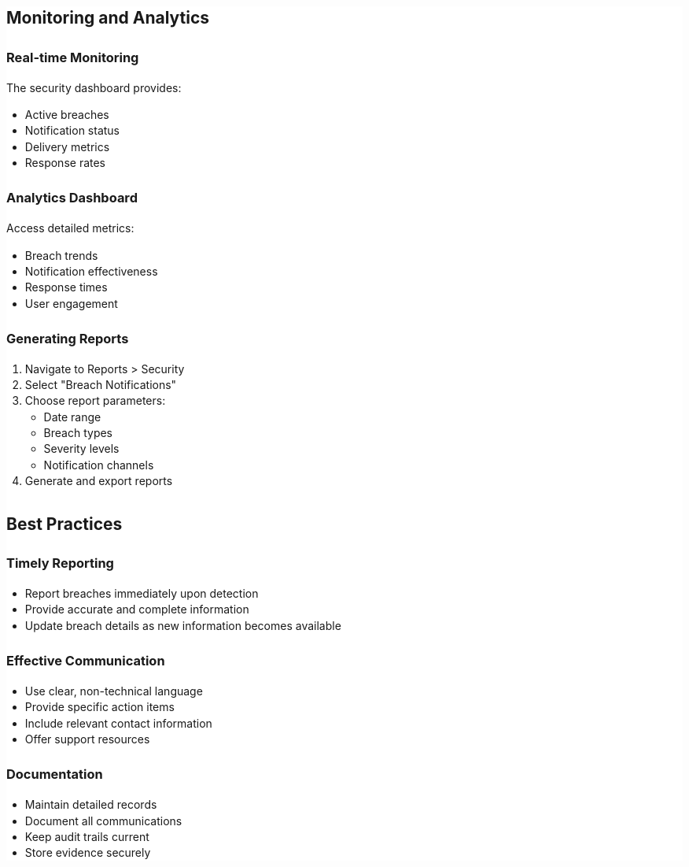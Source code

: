 ## Monitoring and Analytics

### Real-time Monitoring

The security dashboard provides:

- Active breaches
- Notification status
- Delivery metrics
- Response rates

### Analytics Dashboard

Access detailed metrics:

- Breach trends
- Notification effectiveness
- Response times
- User engagement

### Generating Reports

1. Navigate to Reports > Security
2. Select "Breach Notifications"
3. Choose report parameters:
   - Date range
   - Breach types
   - Severity levels
   - Notification channels
4. Generate and export reports

## Best Practices

### Timely Reporting

- Report breaches immediately upon detection
- Provide accurate and complete information
- Update breach details as new information becomes available

### Effective Communication

- Use clear, non-technical language
- Provide specific action items
- Include relevant contact information
- Offer support resources

### Documentation

- Maintain detailed records
- Document all communications
- Keep audit trails current
- Store evidence securely
